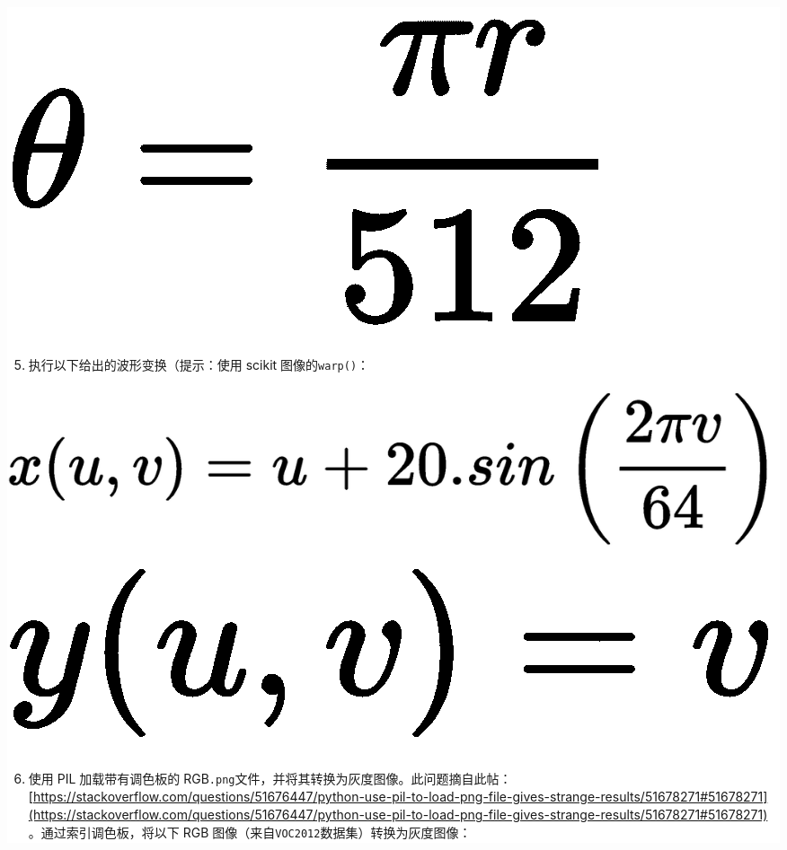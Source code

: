 ![](img/6bce5f03-761b-44d5-a242-80619e87d319.png)

5.  执行以下给出的波形变换（提示：使用 scikit 图像的`warp()`：

![](img/f549ffb1-e9cb-4545-a977-f1f9f3d615a0.png)
![](img/8dbce145-83c1-4bad-919d-b29f38807f7d.png)

6.  使用 PIL 加载带有调色板的 RGB`.png`文件，并将其转换为灰度图像。此问题摘自此帖：[https://stackoverflow.com/questions/51676447/python-use-pil-to-load-png-file-gives-strange-results/51678271#51678271](https://stackoverflow.com/questions/51676447/python-use-pil-to-load-png-file-gives-strange-results/51678271#51678271) 。通过索引调色板，将以下 RGB 图像（来自`VOC2012`数据集）转换为灰度图像：
